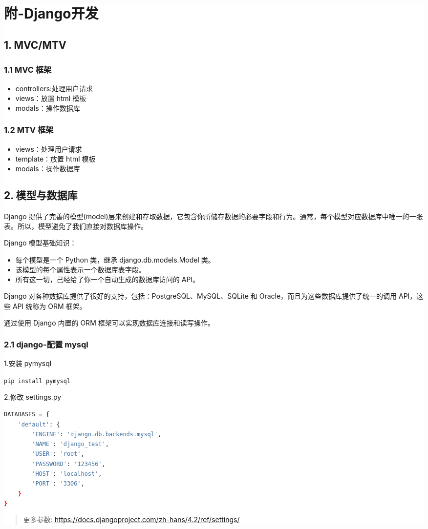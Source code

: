 # 附-Django开发

## 1. MVC/MTV

### 1.1 MVC 框架

- controllers:处理用户请求
- views：放置 html 模板
- modals：操作数据库

### 1.2 MTV 框架

- views：处理用户请求
- template：放置 html 模板
- modals：操作数据库

## 2. 模型与数据库

Django 提供了完善的模型(model)层来创建和存取数据，它包含你所储存数据的必要字段和行为。通常，每个模型对应数据库中唯一的一张表。所以，模型避免了我们直接对数据库操作。

Django 模型基础知识：

- 每个模型是一个 Python 类，继承 django.db.models.Model 类。
- 该模型的每个属性表示一个数据库表字段。
- 所有这一切，己经给了你一个自动生成的数据库访问的 API。

Django 对各种数据库提供了很好的支持，包括：PostgreSQL、MySQL、SQLite 和 Oracle，而且为这些数据库提供了统一的调用 API，这些 API 统称为 ORM 框架。

通过使用 Django 内置的 ORM 框架可以实现数据库连接和读写操作。

### 2.1 django-配置 mysql

1.安装 pymysql

```sh
pip install pymysql
```

2.修改 settings.py

```sh
DATABASES = {
    'default': {
        'ENGINE': 'django.db.backends.mysql',
        'NAME': 'django_test',
        'USER': 'root',
        'PASSWORD': '123456',
        'HOST': 'localhost',
        'PORT': '3306',
    }
}
```

> 更多参数: https://docs.djangoproject.com/zh-hans/4.2/ref/settings/
